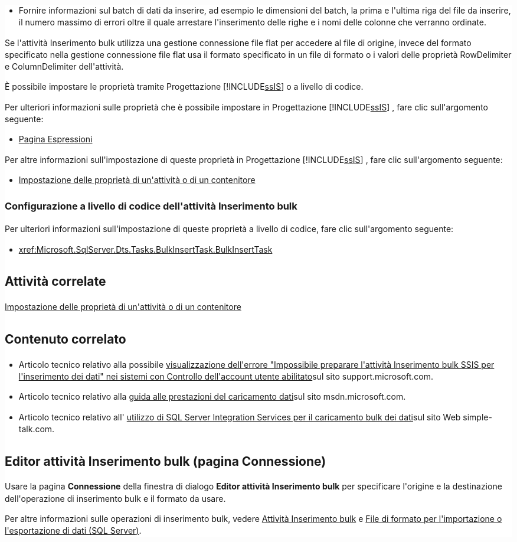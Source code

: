 -   Fornire informazioni sul batch di dati da inserire, ad esempio le dimensioni del batch, la prima e l'ultima riga del file da inserire, il numero massimo di errori oltre il quale arrestare l'inserimento delle righe e i nomi delle colonne che verranno ordinate.  
  
 Se l'attività Inserimento bulk utilizza una gestione connessione file flat per accedere al file di origine, invece del formato specificato nella gestione connessione file flat usa il formato specificato in un file di formato o i valori delle proprietà RowDelimiter e ColumnDelimiter dell'attività.  
  
 È possibile impostare le proprietà tramite Progettazione [!INCLUDE[ssIS](../../includes/ssis-md.md)] o a livello di codice.  
  
 Per ulteriori informazioni sulle proprietà che è possibile impostare in Progettazione [!INCLUDE[ssIS](../../includes/ssis-md.md)] , fare clic sull'argomento seguente:  
  
-   [Pagina Espressioni](../../integration-services/expressions/expressions-page.md)  
  
 Per altre informazioni sull'impostazione di queste proprietà in Progettazione [!INCLUDE[ssIS](../../includes/ssis-md.md)] , fare clic sull'argomento seguente:  
  
-   [Impostazione delle proprietà di un'attività o di un contenitore](https://msdn.microsoft.com/library/52d47ca4-fb8c-493d-8b2b-48bb269f859b)  
  
### <a name="programmatic-configuration-of-the-bulk-insert-task"></a>Configurazione a livello di codice dell'attività Inserimento bulk  
 Per ulteriori informazioni sull'impostazione di queste proprietà a livello di codice, fare clic sull'argomento seguente:  
  
-   <xref:Microsoft.SqlServer.Dts.Tasks.BulkInsertTask.BulkInsertTask>  
  
## <a name="related-tasks"></a>Attività correlate  
 [Impostazione delle proprietà di un'attività o di un contenitore](https://msdn.microsoft.com/library/52d47ca4-fb8c-493d-8b2b-48bb269f859b)  
  
## <a name="related-content"></a>Contenuto correlato  
  
-   Articolo tecnico relativo alla possibile [visualizzazione dell'errore "Impossibile preparare l'attività Inserimento bulk SSIS per l'inserimento dei dati" nei sistemi con Controllo dell'account utente abilitato](https://go.microsoft.com/fwlink/?LinkId=233693)sul sito support.microsoft.com.  
  
-   Articolo tecnico relativo alla [guida alle prestazioni del caricamento dati](https://go.microsoft.com/fwlink/?LinkId=233700)sul sito msdn.microsoft.com.  
  
-   Articolo tecnico relativo all' [utilizzo di SQL Server Integration Services per il caricamento bulk dei dati](https://go.microsoft.com/fwlink/?LinkId=233701)sul sito Web simple-talk.com.  
  
## <a name="bulk-insert-task-editor-connection-page"></a>Editor attività Inserimento bulk (pagina Connessione)
  Usare la pagina **Connessione** della finestra di dialogo **Editor attività Inserimento bulk** per specificare l'origine e la destinazione dell'operazione di inserimento bulk e il formato da usare.  
  
 Per altre informazioni sulle operazioni di inserimento bulk, vedere [Attività Inserimento bulk](../../integration-services/control-flow/bulk-insert-task.md) e [File di formato per l'importazione o l'esportazione di dati &#40;SQL Server&#41;](../../relational-databases/import-export/format-files-for-importing-or-exporting-data-sql-server.md).  
  